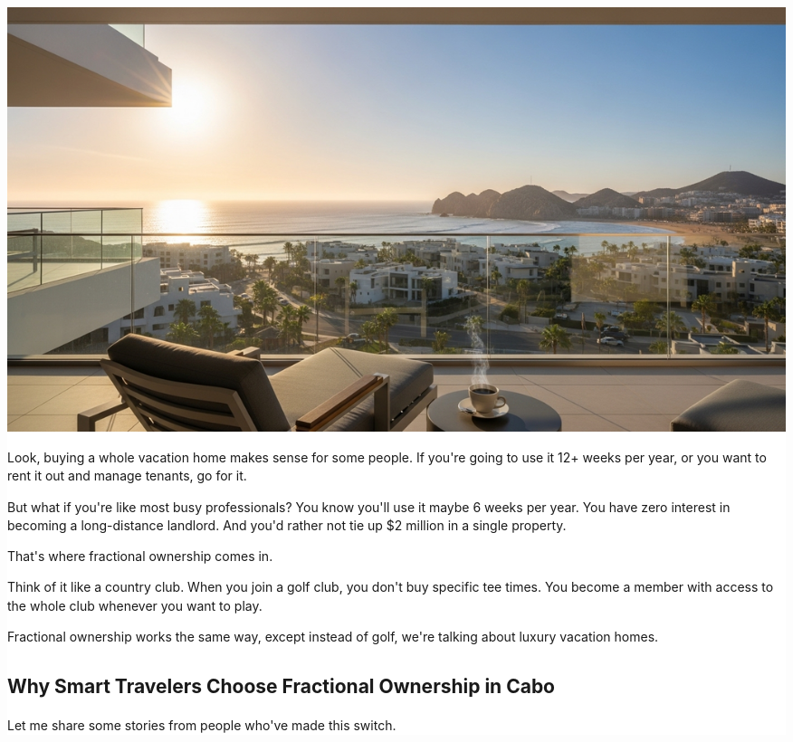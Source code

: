 

![Stunning sunrise view of Land's End arch from a luxury vacation home balcony at Oceana Residence Club in Los Cabos.](/assets/cabo-hero-sunrise.jpeg)



Look, buying a whole vacation home makes sense for some people. If you're going to use it 12+ weeks per year, or you want to rent it out and manage tenants, go for it.



But what if you're like most busy professionals? You know you'll use it maybe 6 weeks per year. You have zero interest in becoming a long-distance landlord. And you'd rather not tie up $2 million in a single property.



That's where fractional ownership comes in.



Think of it like a country club. When you join a golf club, you don't buy specific tee times. You become a member with access to the whole club whenever you want to play.



Fractional ownership works the same way, except instead of golf, we're talking about luxury vacation homes.



## Why Smart Travelers Choose Fractional Ownership in Cabo



Let me share some stories from people who've made this switch.
